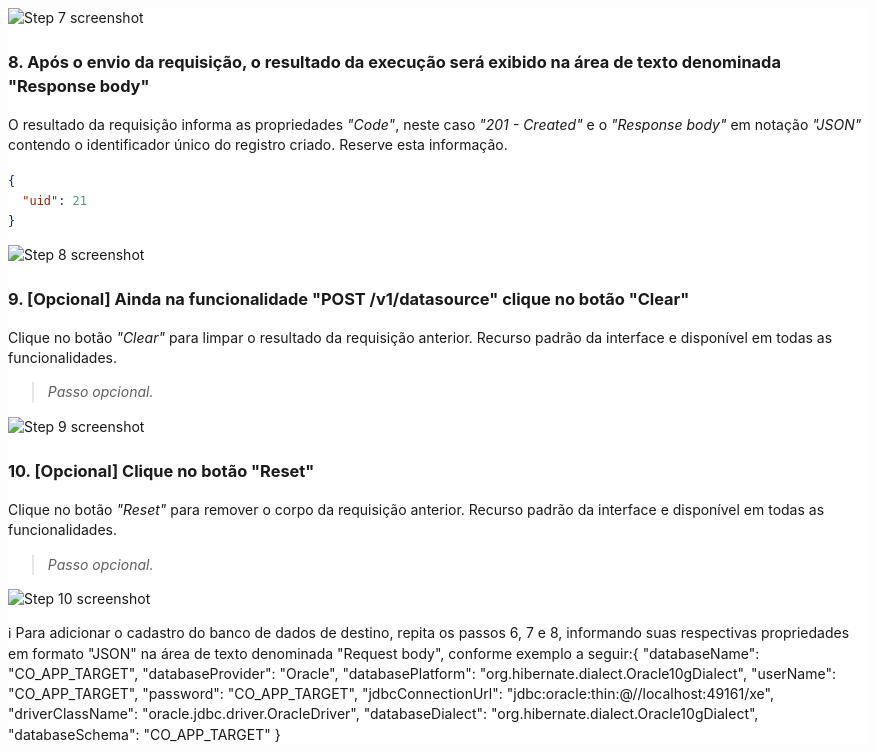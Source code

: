![Step 7 screenshot](https://images.tango.us/workflows/7f54464b-5b28-41ec-bfc2-dd3992112ddc/steps/bf134361-d1b7-4abf-92b8-11f7b0854921/11f27089-3614-4e7b-acf7-9d465be6e4fe.png?crop=focalpoint&fit=crop&fp-x=0.5000&fp-y=0.5000&w=1200&border=2%2CF4F2F7&border-radius=8%2C8%2C8%2C8&border-radius-inner=8%2C8%2C8%2C8&blend-align=bottom&blend-mode=normal&blend-x=0&blend-w=1200&blend64=aHR0cHM6Ly9pbWFnZXMudGFuZ28udXMvc3RhdGljL21hZGUtd2l0aC10YW5nby13YXRlcm1hcmstdjIucG5n&mark-x=36&mark-y=546&m64=aHR0cHM6Ly9pbWFnZXMudGFuZ28udXMvc3RhdGljL2JsYW5rLnBuZz9tYXNrPWNvcm5lcnMmYm9yZGVyPTMlMkNGRjc0NDImdz0xMTE1Jmg9MzUmZml0PWNyb3AmY29ybmVyLXJhZGl1cz0xMA%3D%3D)


### 8. Após o envio da requisição, o resultado da execução será exibido na área de texto denominada "Response body"

O resultado da requisição informa as propriedades _"Code"_, neste caso _"201 - Created"_ e o _"Response body"_ em notação _"JSON"_ contendo o identificador único do registro criado. Reserve esta informação.

```json
{
  "uid": 21
}
```

![Step 8 screenshot](https://images.tango.us/workflows/7f54464b-5b28-41ec-bfc2-dd3992112ddc/steps/e0e2b54f-3b2b-40c4-8f7b-cb4184dcdf3f/b98453e8-df2e-4985-8ffa-8004e23c0888.png?crop=focalpoint&fit=crop&fp-x=0.5000&fp-y=0.5000&w=1200&border=2%2CF4F2F7&border-radius=8%2C8%2C8%2C8&border-radius-inner=8%2C8%2C8%2C8&blend-align=bottom&blend-mode=normal&blend-x=0&blend-w=1200&blend64=aHR0cHM6Ly9pbWFnZXMudGFuZ28udXMvc3RhdGljL21hZGUtd2l0aC10YW5nby13YXRlcm1hcmstdjIucG5n&mark-x=104&mark-y=516&m64=aHR0cHM6Ly9pbWFnZXMudGFuZ28udXMvc3RhdGljL2JsYW5rLnBuZz9tYXNrPWNvcm5lcnMmYm9yZGVyPTMlMkNGRjc0NDImdz0xMDQ3Jmg9NjQmZml0PWNyb3AmY29ybmVyLXJhZGl1cz0xMA%3D%3D)


### 9. [Opcional] Ainda na funcionalidade "POST /v1/datasource" clique no botão "Clear"

Clique no botão _"Clear"_ para limpar o resultado da requisição anterior. Recurso padrão da interface e disponível em todas as funcionalidades.

> _Passo opcional._

![Step 9 screenshot](https://images.tango.us/workflows/7f54464b-5b28-41ec-bfc2-dd3992112ddc/steps/fbd5fe95-dab3-4851-b9c8-9a84157f0c2d/97764f1b-6e59-44e9-9d84-d9767270b47e.png?crop=focalpoint&fit=crop&fp-x=0.6714&fp-y=0.6307&fp-z=1.5197&w=1200&border=2%2CF4F2F7&border-radius=8%2C8%2C8%2C8&border-radius-inner=8%2C8%2C8%2C8&blend-align=bottom&blend-mode=normal&blend-x=0&blend-w=1200&blend64=aHR0cHM6Ly9pbWFnZXMudGFuZ28udXMvc3RhdGljL21hZGUtd2l0aC10YW5nby13YXRlcm1hcmstdjIucG5n&mark-x=274&mark-y=363&m64=aHR0cHM6Ly9pbWFnZXMudGFuZ28udXMvc3RhdGljL2JsYW5rLnBuZz9tYXNrPWNvcm5lcnMmYm9yZGVyPTQlMkNGRjc0NDImdz04NDAmaD00NiZmaXQ9Y3JvcCZjb3JuZXItcmFkaXVzPTEw)


### 10. [Opcional] Clique no botão "Reset"

Clique no botão _"Reset"_ para remover o corpo da requisição anterior. Recurso padrão da interface e disponível em todas as funcionalidades.

> _Passo opcional._

![Step 10 screenshot](https://images.tango.us/workflows/7f54464b-5b28-41ec-bfc2-dd3992112ddc/steps/793a6bbc-4fc3-40df-bd86-9562263e2551/bd78e399-5ed0-4dfe-8150-c8c1dfc5cac8.png?crop=focalpoint&fit=crop&fp-x=0.9075&fp-y=0.1126&fp-z=2.9476&w=1200&border=2%2CF4F2F7&border-radius=8%2C8%2C8%2C8&border-radius-inner=8%2C8%2C8%2C8&blend-align=bottom&blend-mode=normal&blend-x=0&blend-w=1200&blend64=aHR0cHM6Ly9pbWFnZXMudGFuZ28udXMvc3RhdGljL21hZGUtd2l0aC10YW5nby13YXRlcm1hcmstdjIucG5n&mark-x=693&mark-y=213&m64=aHR0cHM6Ly9pbWFnZXMudGFuZ28udXMvc3RhdGljL2JsYW5rLnBuZz9tYXNrPWNvcm5lcnMmYm9yZGVyPTQlMkNGRjc0NDImdz0zNjAmaD05MCZmaXQ9Y3JvcCZjb3JuZXItcmFkaXVzPTEw)


ℹ️ Para adicionar o cadastro do banco de dados de destino, repita os passos 6, 7 e 8, informando suas respectivas propriedades em formato "JSON" na área de texto denominada "Request body", conforme exemplo a seguir:{
"databaseName": "CO_APP_TARGET",
"databaseProvider": "Oracle",
"databasePlatform": "org.hibernate.dialect.Oracle10gDialect",
"userName": "CO_APP_TARGET",
"password": "CO_APP_TARGET",
"jdbcConnectionUrl": "jdbc:oracle:thin:@//localhost:49161/xe",
"driverClassName": "oracle.jdbc.driver.OracleDriver",
"databaseDialect": "org.hibernate.dialect.Oracle10gDialect",
"databaseSchema": "CO_APP_TARGET"
}

